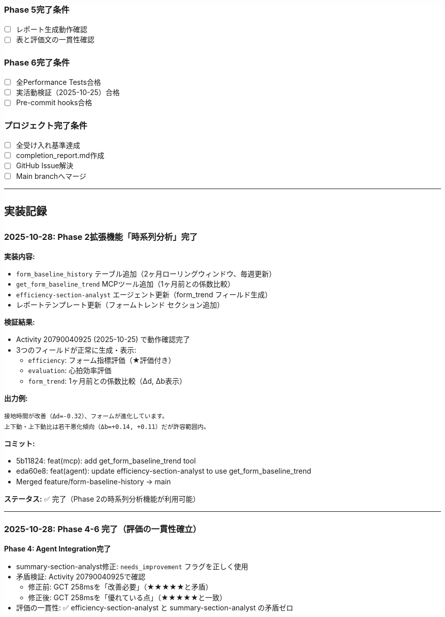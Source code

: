 ### Phase 5完了条件
- [ ] レポート生成動作確認
- [ ] 表と評価文の一貫性確認

### Phase 6完了条件
- [ ] 全Performance Tests合格
- [ ] 実活動検証（2025-10-25）合格
- [ ] Pre-commit hooks合格

### プロジェクト完了条件
- [ ] 全受け入れ基準達成
- [ ] completion_report.md作成
- [ ] GitHub Issue解決
- [ ] Main branchへマージ

---

## 実装記録

### 2025-10-28: Phase 2拡張機能「時系列分析」完了

**実装内容:**
- `form_baseline_history` テーブル追加（2ヶ月ローリングウィンドウ、毎週更新）
- `get_form_baseline_trend` MCPツール追加（1ヶ月前との係数比較）
- `efficiency-section-analyst` エージェント更新（form_trend フィールド生成）
- レポートテンプレート更新（フォームトレンド セクション追加）

**検証結果:**
- Activity 20790040925 (2025-10-25) で動作確認完了
- 3つのフィールドが正常に生成・表示:
  - `efficiency`: フォーム指標評価（★評価付き）
  - `evaluation`: 心拍効率評価
  - `form_trend`: 1ヶ月前との係数比較（Δd, Δb表示）

**出力例:**
```
接地時間が改善（Δd=-0.32）、フォームが進化しています。
上下動・上下動比は若干悪化傾向（Δb=+0.14, +0.11）だが許容範囲内。
```

**コミット:**
- 5b11824: feat(mcp): add get_form_baseline_trend tool
- eda60e8: feat(agent): update efficiency-section-analyst to use get_form_baseline_trend
- Merged feature/form-baseline-history → main

**ステータス:** ✅ 完了（Phase 2の時系列分析機能が利用可能）

---

### 2025-10-28: Phase 4-6 完了（評価の一貫性確立）

**Phase 4: Agent Integration完了**
- summary-section-analyst修正: `needs_improvement` フラグを正しく使用
- 矛盾検証: Activity 20790040925で確認
  - 修正前: GCT 258msを「改善必要」（★★★★★と矛盾）
  - 修正後: GCT 258msを「優れている点」（★★★★★と一致）
- 評価の一貫性: ✅ efficiency-section-analyst と summary-section-analyst の矛盾ゼロ
